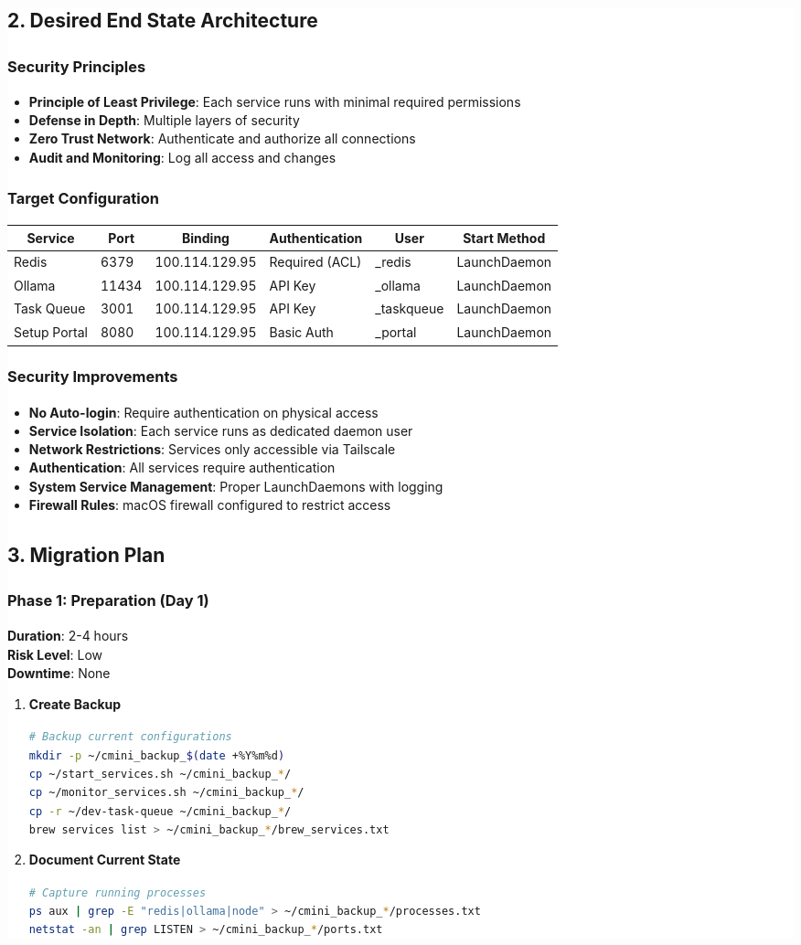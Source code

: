 ## 2. Desired End State Architecture

### Security Principles
- **Principle of Least Privilege**: Each service runs with minimal required permissions
- **Defense in Depth**: Multiple layers of security
- **Zero Trust Network**: Authenticate and authorize all connections
- **Audit and Monitoring**: Log all access and changes

### Target Configuration

| Service | Port | Binding | Authentication | User | Start Method |
|---------|------|---------|----------------|------|--------------|
| Redis | 6379 | 100.114.129.95 | Required (ACL) | _redis | LaunchDaemon |
| Ollama | 11434 | 100.114.129.95 | API Key | _ollama | LaunchDaemon |
| Task Queue | 3001 | 100.114.129.95 | API Key | _taskqueue | LaunchDaemon |
| Setup Portal | 8080 | 100.114.129.95 | Basic Auth | _portal | LaunchDaemon |

### Security Improvements
- **No Auto-login**: Require authentication on physical access
- **Service Isolation**: Each service runs as dedicated daemon user
- **Network Restrictions**: Services only accessible via Tailscale
- **Authentication**: All services require authentication
- **System Service Management**: Proper LaunchDaemons with logging
- **Firewall Rules**: macOS firewall configured to restrict access

## 3. Migration Plan

### Phase 1: Preparation (Day 1)
**Duration**: 2-4 hours  
**Risk Level**: Low  
**Downtime**: None

1. **Create Backup**
   ```bash
   # Backup current configurations
   mkdir -p ~/cmini_backup_$(date +%Y%m%d)
   cp ~/start_services.sh ~/cmini_backup_*/
   cp ~/monitor_services.sh ~/cmini_backup_*/
   cp -r ~/dev-task-queue ~/cmini_backup_*/
   brew services list > ~/cmini_backup_*/brew_services.txt
   ```

2. **Document Current State**
   ```bash
   # Capture running processes
   ps aux | grep -E "redis|ollama|node" > ~/cmini_backup_*/processes.txt
   netstat -an | grep LISTEN > ~/cmini_backup_*/ports.txt
   ```

